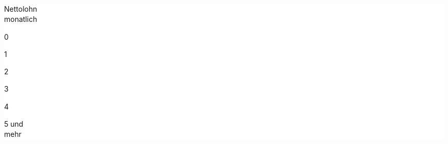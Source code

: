 </th>

</tr>

<tr>

<th style="border-right: 0.5pt solid ; border-bottom: 0.5pt solid ;  font-weight:normal;" align="center" valign="middle" charoff="50">

Nettolohn  
monatlich

</th>

<th style="border-right: 0.5pt solid ; border-bottom: 0.5pt solid ;  font-weight:normal;" align="center" valign="middle" charoff="50">

0

</th>

<th style="border-right: 0.5pt solid ; border-bottom: 0.5pt solid ;  font-weight:normal;" align="center" valign="middle" charoff="50">

1

</th>

<th style="border-right: 0.5pt solid ; border-bottom: 0.5pt solid ;  font-weight:normal;" align="center" valign="middle" charoff="50">

2

</th>

<th style="border-right: 0.5pt solid ; border-bottom: 0.5pt solid ;  font-weight:normal;" align="center" valign="middle" charoff="50">

3

</th>

<th style="border-right: 0.5pt solid ; border-bottom: 0.5pt solid ;  font-weight:normal;" align="center" valign="middle" charoff="50">

4

</th>

<th style="border-bottom: 0.5pt solid ;  font-weight:normal;" align="center" valign="middle" charoff="50">

5 und  
mehr

</th>

</tr>

<tr>

<th style="border-bottom: 0.5pt solid ;  font-weight:normal;" colspan="7" align="center" valign="middle" charoff="50">
